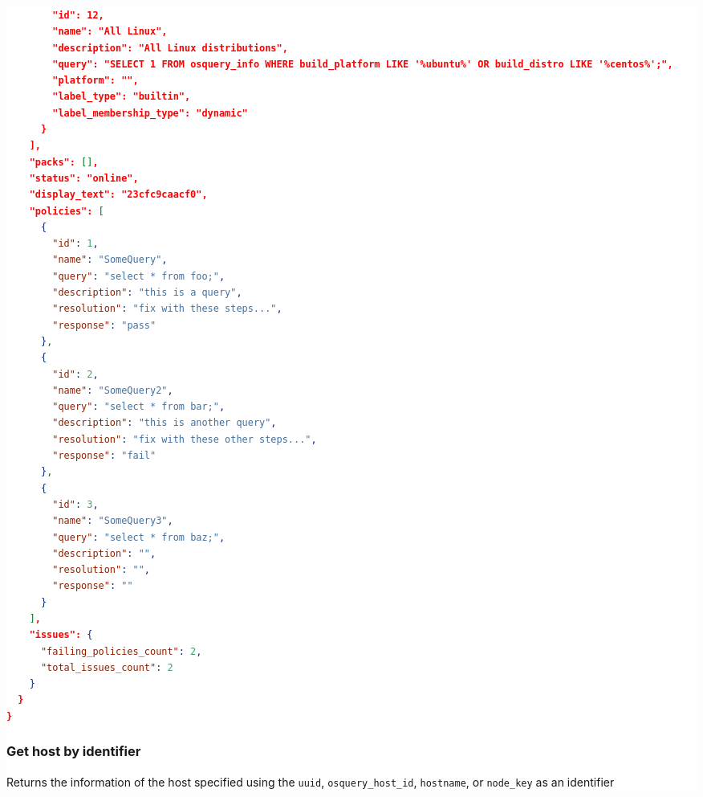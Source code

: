 ```json
        "id": 12,
        "name": "All Linux",
        "description": "All Linux distributions",
        "query": "SELECT 1 FROM osquery_info WHERE build_platform LIKE '%ubuntu%' OR build_distro LIKE '%centos%';",
        "platform": "",
        "label_type": "builtin",
        "label_membership_type": "dynamic"
      }
    ],
    "packs": [],
    "status": "online",
    "display_text": "23cfc9caacf0",
    "policies": [
      {
        "id": 1,
        "name": "SomeQuery",
        "query": "select * from foo;",
        "description": "this is a query",
        "resolution": "fix with these steps...",
        "response": "pass"
      },
      {
        "id": 2,
        "name": "SomeQuery2",
        "query": "select * from bar;",
        "description": "this is another query",
        "resolution": "fix with these other steps...",
        "response": "fail"
      },
      {
        "id": 3,
        "name": "SomeQuery3",
        "query": "select * from baz;",
        "description": "",
        "resolution": "",
        "response": ""
      }
    ],
    "issues": {
      "failing_policies_count": 2,
      "total_issues_count": 2
    }
  }
}
```

### Get host by identifier

Returns the information of the host specified using the `uuid`, `osquery_host_id`, `hostname`, or
`node_key` as an identifier

